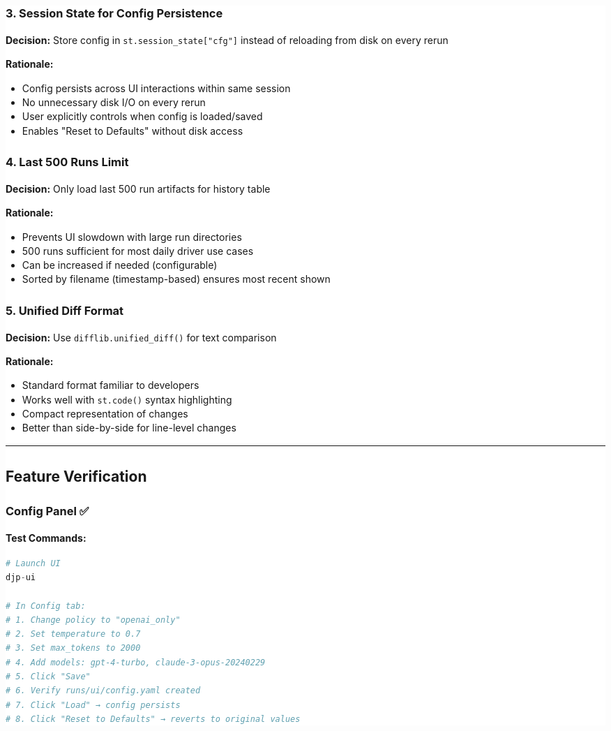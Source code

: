 ### 3. Session State for Config Persistence

**Decision:** Store config in `st.session_state["cfg"]` instead of reloading from disk on every rerun

**Rationale:**
- Config persists across UI interactions within same session
- No unnecessary disk I/O on every rerun
- User explicitly controls when config is loaded/saved
- Enables "Reset to Defaults" without disk access

### 4. Last 500 Runs Limit

**Decision:** Only load last 500 run artifacts for history table

**Rationale:**
- Prevents UI slowdown with large run directories
- 500 runs sufficient for most daily driver use cases
- Can be increased if needed (configurable)
- Sorted by filename (timestamp-based) ensures most recent shown

### 5. Unified Diff Format

**Decision:** Use `difflib.unified_diff()` for text comparison

**Rationale:**
- Standard format familiar to developers
- Works well with `st.code()` syntax highlighting
- Compact representation of changes
- Better than side-by-side for line-level changes

---

## Feature Verification

### Config Panel ✅

**Test Commands:**
```python
# Launch UI
djp-ui

# In Config tab:
# 1. Change policy to "openai_only"
# 2. Set temperature to 0.7
# 3. Set max_tokens to 2000
# 4. Add models: gpt-4-turbo, claude-3-opus-20240229
# 5. Click "Save"
# 6. Verify runs/ui/config.yaml created
# 7. Click "Load" → config persists
# 8. Click "Reset to Defaults" → reverts to original values
```
